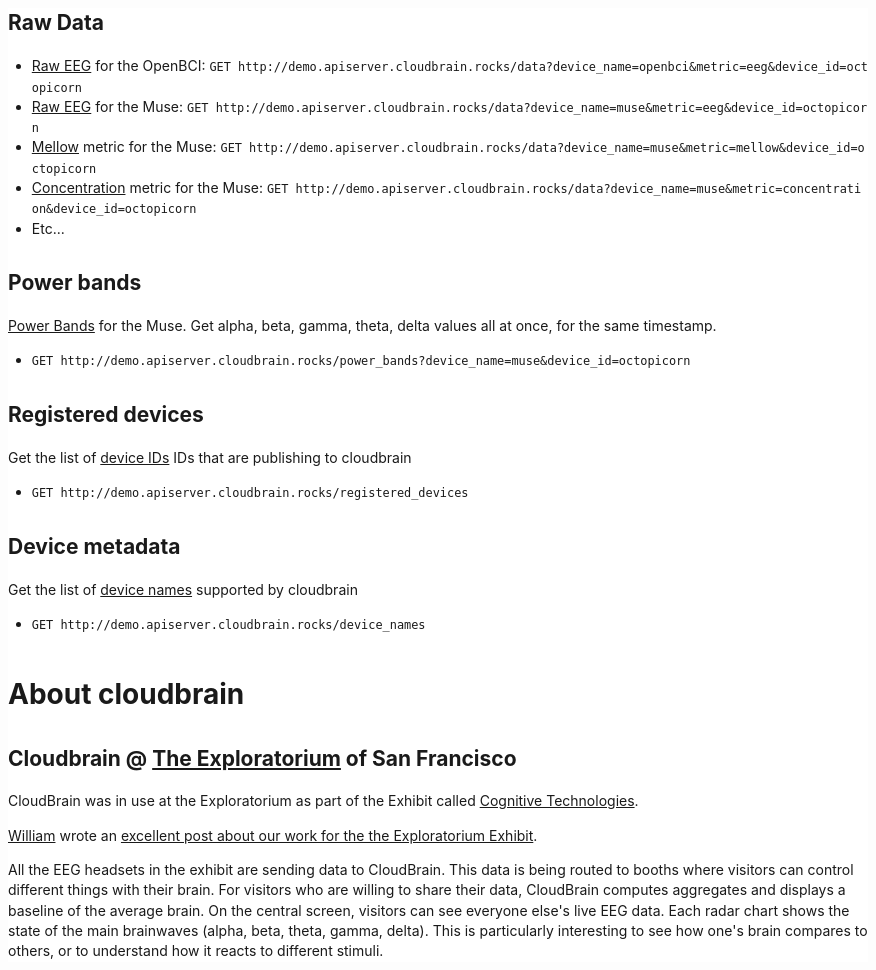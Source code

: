 ## Raw Data
* [Raw EEG](http://demo.apiserver.cloudbrain.rocks/data?device_name=openbci&metric=eeg&device_id=octopicorn) for the OpenBCI: `GET http://demo.apiserver.cloudbrain.rocks/data?device_name=openbci&metric=eeg&device_id=octopicorn`
* [Raw EEG](http://demo.apiserver.cloudbrain.rocks/data?device_name=muse&metric=eeg&device_id=octopicorn) for the Muse: `GET http://demo.apiserver.cloudbrain.rocks/data?device_name=muse&metric=eeg&device_id=octopicorn`
* [Mellow](http://demo.apiserver.cloudbrain.rocks/data?device_name=muse&metric=mellow&device_id=octopicorn) metric for the Muse:  `GET http://demo.apiserver.cloudbrain.rocks/data?device_name=muse&metric=mellow&device_id=octopicorn`
* [Concentration](http://demo.apiserver.cloudbrain.rocks/data?device_name=muse&metric=concentration&device_id=octopicorn) metric for the Muse: `GET http://demo.apiserver.cloudbrain.rocks/data?device_name=muse&metric=concentration&device_id=octopicorn`
* Etc...

## Power bands
[Power Bands](http://demo.apiserver.cloudbrain.rocks/power_bands?device_name=muse&device_id=octopicorn) for the Muse. Get alpha, beta, gamma, theta, delta values all at once, for the same timestamp.
* `GET http://demo.apiserver.cloudbrain.rocks/power_bands?device_name=muse&device_id=octopicorn`

## Registered devices
 Get the list of [device IDs](http://demo.apiserver.cloudbrain.rocks/registered_devices) IDs that are publishing to cloudbrain
* `GET http://demo.apiserver.cloudbrain.rocks/registered_devices`

## Device metadata
Get the list of [device names](http://demo.apiserver.cloudbrain.rocks/device_names) supported by cloudbrain
*  `GET http://demo.apiserver.cloudbrain.rocks/device_names`

# About cloudbrain

## Cloudbrain @ [The Exploratorium](http://www.exploratorium.edu) of San Francisco
CloudBrain was in use at the Exploratorium as part of the Exhibit called [Cognitive Technologies](http://www.exploratorium.edu/press-office/press-releases/new-exhibition-understanding-influencing-brain-activity-opens). 

[William](http://github.com/flysonic10) wrote an [excellent post about our work for the the Exploratorium Exhibit](http://willmakesthings.com/cognitive-technologies-the-exploratorium).

All the EEG headsets in the exhibit are sending data to CloudBrain. This data is being routed to booths where visitors can control different things with their brain. For visitors who are willing to share their data, CloudBrain computes aggregates and displays a baseline of the average brain. On the central screen, visitors can see everyone else's live EEG data. Each radar chart shows the state of the main brainwaves (alpha, beta, theta, gamma, delta). This is particularly interesting to see how one's brain compares to others, or to understand how it reacts to different stimuli.
